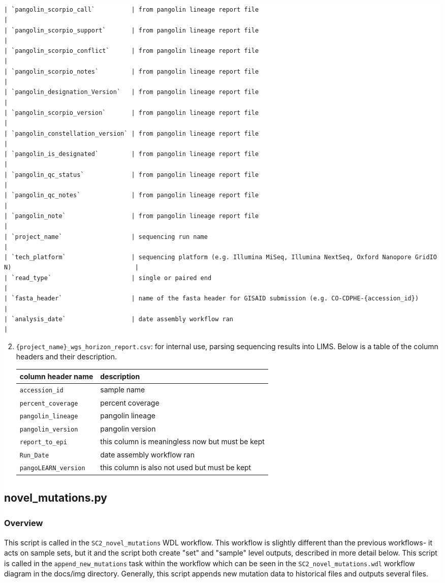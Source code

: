     | `pangolin_scorpio_call`          | from pangolin lineage report file                                                                                     |
    | `pangolin_scorpio_support`       | from pangolin lineage report file                                                                                     |
    | `pangolin_scorpio_conflict`      | from pangolin lineage report file                                                                                     |
    | `pangolin_scorpio_notes`         | from pangolin lineage report file                                                                                     |
    | `pangolin_designation_Version`   | from pangolin lineage report file                                                                                     |
    | `pangolin_scorpio_version`       | from pangolin lineage report file                                                                                     |
    | `pangolin_constellation_version` | from pangolin lineage report file                                                                                     |
    | `pangolin_is_designated`         | from pangolin lineage report file                                                                                     |
    | `pangolin_qc_status`             | from pangolin lineage report file                                                                                     |
    | `pangolin_qc_notes`              | from pangolin lineage report file                                                                                     |
    | `pangolin_note`                  | from pangolin lineage report file                                                                                     |
    | `project_name`                   | sequencing run name                                                                                                   |
    | `tech_platform`                  | sequencing platform (e.g. Illumina MiSeq, Illumina NextSeq, Oxford Nanopore GridION)                                  |
    | `read_type`                      | single or paired end                                                                                                  |
    | `fasta_header`                   | name of the fasta header for GISAID submission (e.g. CO-CDPHE-{accession_id})                                         |
    | `analysis_date`                  | date assembly workflow ran                                                                                            |

2. `{project_name}_wgs_horizon_report.csv`: for internal use, parsing sequencing results into LIMS. Below is a table of the column headers and their description.

    | column header name   | description                                         |
    | -------------------- | --------------------------------------------------- |
    | `accession_id`       | sample name                                         |
    | `percent_coverage`   | percent coverage                                    |
    | `pangolin_lineage`   | pangolin lineage                                    |
    | `pangolin_version`   | pangolin version                                    |
    | `report_to_epi`      | this column is meaningless now but must be kept     |
    | `Run_Date`           | date assembly workflow ran                          |
    | `pangoLEARN_version` | this column is also not used but must be kept       |


## novel_mutations.py

### Overview

This script is called in the `SC2_novel_mutations` WDL workflow. This workflow is slightly different than the previous workflows- it acts on sample sets, but it and the script both create "set" and "sample" level outputs, described in more detail below. This script is called in the `append_new_mutations` task within the workflow which can be seen in the `SC2_novel_mutations.wdl` workflow diagram in the docs/img directory. Generally, this script appends new mutation data to historical files and outputs several files.  
